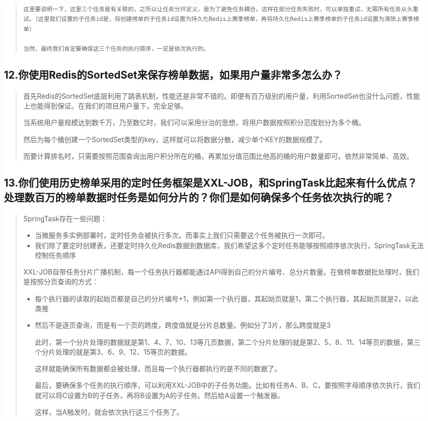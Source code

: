 >     这里要说明一下，这里三个任务是有关联的，之所以让任务分开定义，是为了避免任务耦合。这样在部分任务失败时，可以单独重试，无需所有任务从头重试。（这里我们设置的子任务id是，将创建榜单的子任务id设置为持久化Redis上赛季榜单，再将持久化Redis上赛季榜单的子任务id设置为清除上赛季榜单）
>     
>     当然，最终我们肯定要确保这三个任务的执行顺序，一定是依次执行的。
>     

## 12.你使用Redis的SortedSet来保存榜单数据，如果用户量非常多怎么办？

> 首先Redis的SortedSet底层利用了跳表机制，性能还是非常不错的。即便有百万级别的用户量，利用SortedSet也没什么问题，性能上也能得到保证。在我们的项目用户量下，完全足够。
> 
> 
> 当系统用户量规模达到数千万，乃至数亿时，我们可以采用分治的思想，将用户数据按照积分范围划分为多个桶。
> 
> 然后为每个桶创建一个SortedSet类型的key，这样就可以将数据分散，减少单个KEY的数据规模了。
> 
> 而要计算排名时，只需要按照范围查询出用户积分所在的桶，再累加分值范围比他高的桶的用户数量即可。依然非常简单、高效。
> 

## 13.你们使用历史榜单采用的定时任务框架是XXL-JOB，和SpringTask比起来有什么优点？处理数百万的榜单数据时任务是如何分片的？你们是如何确保多个任务依次执行的呢？

> SpringTask存在一些问题：
> 
> - 当微服务多实例部署时，定时任务会被执行多次。而事实上我们只需要这个任务被执行一次即可。
> - 我们除了要定时创建表，还要定时持久化Redis数据到数据库，我们希望这多个定时任务能够按照顺序依次执行，SpringTask无法控制任务顺序
> 
> XXL-JOB自带任务分片广播机制，每一个任务执行器都能通过API得到自己的分片编号、总分片数量。在做榜单数据批处理时，我们是按照分页查询的方式：
> 
> - 每个执行器的读取的起始页都是自己的分片编号+1，例如第一个执行器，其起始页就是1，第二个执行器，其起始页就是2，以此类推
> - 然后不是逐页查询，而是有一个页的跨度，跨度值就是分片总数量。例如分了3片，那么跨度就是3
>     
>     此时，第一个分片处理的数据就是第1、4、7、10、13等几页数据，第二个分片处理的就是第2、5、8、11、14等页的数据，第三个分片处理的就是第3、6、9、12、15等页的数据。
>     
>     这样就能确保所有数据都会被处理，而且每一个执行器都执行的是不同的数据了。
>     
>     最后，要确保多个任务的执行顺序，可以利用XXL-JOB中的子任务功能。比如有任务A、B、C，要按照字母顺序依次执行，我们就可以将C设置为B的子任务，再将B设置为A的子任务。然后给A设置一个触发器。
>     
>     这样，当A触发时，就会依次执行这三个任务了。
>